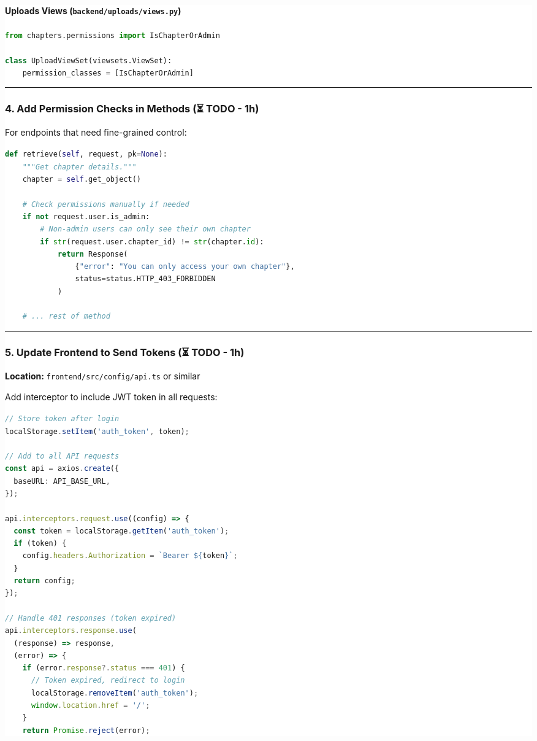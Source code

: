 #### Uploads Views (`backend/uploads/views.py`)

```python
from chapters.permissions import IsChapterOrAdmin

class UploadViewSet(viewsets.ViewSet):
    permission_classes = [IsChapterOrAdmin]
```

---

### 4. Add Permission Checks in Methods (⏳ TODO - 1h)

For endpoints that need fine-grained control:

```python
def retrieve(self, request, pk=None):
    """Get chapter details."""
    chapter = self.get_object()

    # Check permissions manually if needed
    if not request.user.is_admin:
        # Non-admin users can only see their own chapter
        if str(request.user.chapter_id) != str(chapter.id):
            return Response(
                {"error": "You can only access your own chapter"},
                status=status.HTTP_403_FORBIDDEN
            )

    # ... rest of method
```

---

### 5. Update Frontend to Send Tokens (⏳ TODO - 1h)

**Location:** `frontend/src/config/api.ts` or similar

Add interceptor to include JWT token in all requests:

```typescript
// Store token after login
localStorage.setItem('auth_token', token);

// Add to all API requests
const api = axios.create({
  baseURL: API_BASE_URL,
});

api.interceptors.request.use((config) => {
  const token = localStorage.getItem('auth_token');
  if (token) {
    config.headers.Authorization = `Bearer ${token}`;
  }
  return config;
});

// Handle 401 responses (token expired)
api.interceptors.response.use(
  (response) => response,
  (error) => {
    if (error.response?.status === 401) {
      // Token expired, redirect to login
      localStorage.removeItem('auth_token');
      window.location.href = '/';
    }
    return Promise.reject(error);
```